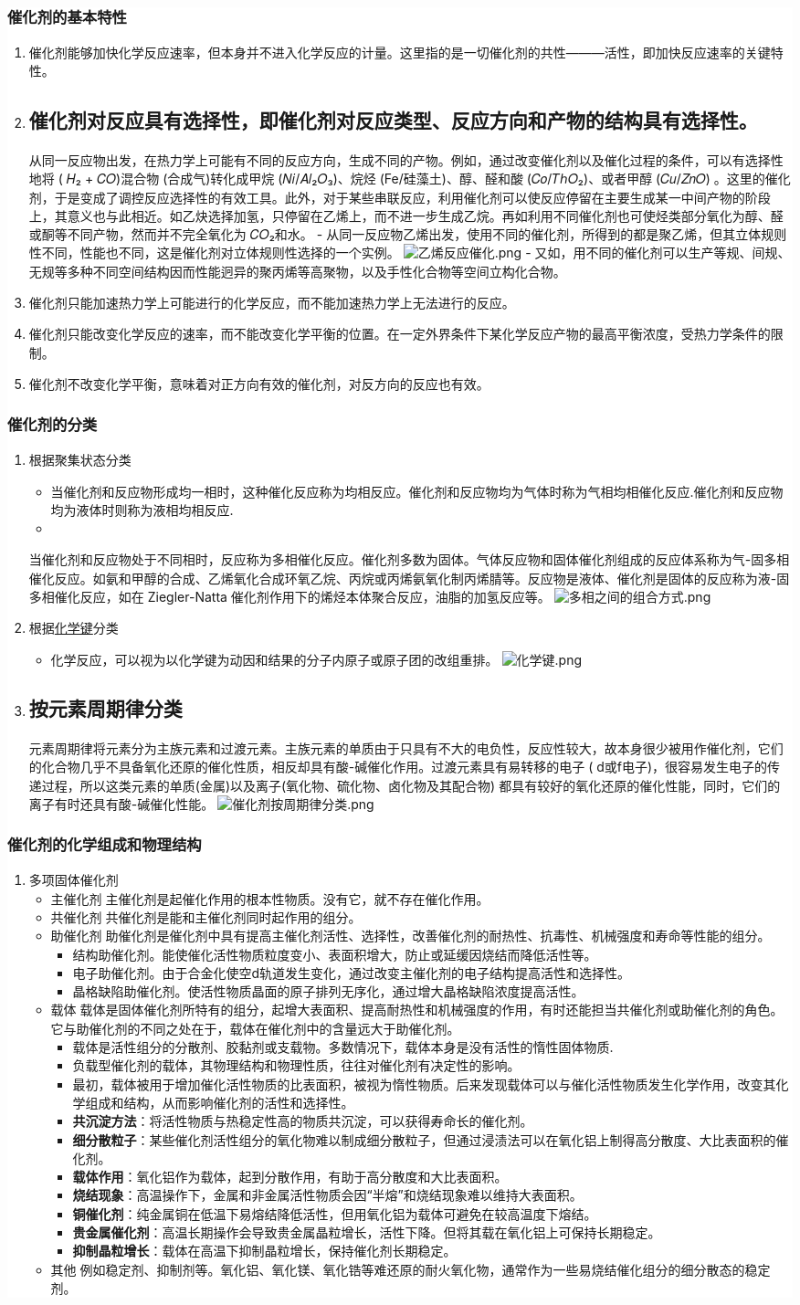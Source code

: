 ### 催化剂的基本特性

1. 催化剂能够加快化学反应速率，但本身并不进入化学反应的计量。这里指的是一切催化剂的共性———活性，即加快反应速率的关键特性。
2. 催化剂对反应具有选择性，即催化剂对反应类型、反应方向和产物的结构具有选择性。
    -
    从同一反应物出发，在热力学上可能有不同的反应方向，生成不同的产物。例如，通过改变催化剂以及催化过程的条件，可以有选择性地将 (
    𝐻₂ + 𝐶𝑂)混合物 (合成气)转化成甲烷 (𝑁𝑖/𝐴𝑙₂𝑂₃)、烷烃 (Fe/硅藻土)、醇、醛和酸 (𝐶𝑜/𝑇ℎ𝑂₂)、或者甲醇 (𝐶𝑢/𝑍𝑛𝑂)
    。这里的催化剂，于是变成了调控反应选择性的有效工具。此外，对于某些串联反应，利用催化剂可以使反应停留在主要生成某一中间产物的阶段上，其意义也与此相近。如乙炔选择加氢，只停留在乙烯上，而不进一步生成乙烷。再如利用不同催化剂也可使烃类部分氧化为醇、醛或酮等不同产物，然而并不完全氧化为
    𝐶𝑂₂和水。
        - 从同一反应物乙烯出发，使用不同的催化剂，所得到的都是聚乙烯，但其立体规则性不同，性能也不同，这是催化剂对立体规则性选择的一个实例。
          ![乙烯反应催化.png](乙烯反应催化.png)
        - 又如，用不同的催化剂可以生产等规、间规、无规等多种不同空间结构因而性能迥异的聚丙烯等高聚物，以及手性化合物等空间立构化合物。

3. 催化剂只能加速热力学上可能进行的化学反应，而不能加速热力学上无法进行的反应。
4. 催化剂只能改变化学反应的速率，而不能改变化学平衡的位置。在一定外界条件下某化学反应产物的最高平衡浓度，受热力学条件的限制。
5. 催化剂不改变化学平衡，意味着对正方向有效的催化剂，对反方向的反应也有效。

### 催化剂的分类

1. 根据聚集状态分类
    - 当催化剂和反应物形成均一相时，这种催化反应称为均相反应。催化剂和反应物均为气体时称为气相均相催化反应.催化剂和反应物均为液体时则称为液相均相反应.
    -
    当催化剂和反应物处于不同相时，反应称为多相催化反应。催化剂多数为固体。气体反应物和固体催化剂组成的反应体系称为气-固多相催化反应。如氨和甲醇的合成、乙烯氧化合成环氧乙烷、丙烷或丙烯氨氧化制丙烯腈等。反应物是液体、催化剂是固体的反应称为液-固多相催化反应，如在
    Ziegler-Natta 催化剂作用下的烯烃本体聚合反应，油脂的加氢反应等。
    ![多相之间的组合方式.png](多相之间的组合方式.png)

2. 根据[化学键](ITCEReference.md#chemical-bond)分类
    - 化学反应，可以视为以化学键为动因和结果的分子内原子或原子团的改组重排。
      ![化学键.png](化学键.png)

3. 按元素周期律分类
    -
    元素周期律将元素分为主族元素和过渡元素。主族元素的单质由于只具有不大的电负性，反应性较大，故本身很少被用作催化剂，它们的化合物几乎不具备氧化还原的催化性质，相反却具有酸-碱催化作用。过渡元素具有易转移的电子 (
    d或f电子)，很容易发生电子的传递过程，所以这类元素的单质(金属)以及离子(氧化物、硫化物、卤化物及其配合物)
    都具有较好的氧化还原的催化性能，同时，它们的离子有时还具有酸-碱催化性能。
    ![催化剂按周期律分类.png](催化剂按周期律分类.png)

### 催化剂的化学组成和物理结构

1. 多项固体催化剂
    - 主催化剂 主催化剂是起催化作用的根本性物质。没有它，就不存在催化作用。
    - 共催化剂 共催化剂是能和主催化剂同时起作用的组分。
    - 助催化剂 助催化剂是催化剂中具有提高主催化剂活性、选择性，改善催化剂的耐热性、抗毒性、机械强度和寿命等性能的组分。
        - 结构助催化剂。能使催化活性物质粒度变小、表面积增大，防止或延缓因烧结而降低活性等。
        - 电子助催化剂。由于合金化使空d轨道发生变化，通过改变主催化剂的电子结构提高活性和选择性。
        - 晶格缺陷助催化剂。使活性物质晶面的原子排列无序化，通过增大晶格缺陷浓度提高活性。
    - 载体 载体是固体催化剂所特有的组分，起增大表面积、提高耐热性和机械强度的作用，有时还能担当共催化剂或助催化剂的角色。它与助催化剂的不同之处在于，载体在催化剂中的含量远大于助催化剂。
        - 载体是活性组分的分散剂、胶黏剂或支载物。多数情况下，载体本身是没有活性的惰性固体物质.
        - 负载型催化剂的载体，其物理结构和物理性质，往往对催化剂有决定性的影响。
        - 最初，载体被用于增加催化活性物质的比表面积，被视为惰性物质。后来发现载体可以与催化活性物质发生化学作用，改变其化学组成和结构，从而影响催化剂的活性和选择性。
        - **共沉淀方法**：将活性物质与热稳定性高的物质共沉淀，可以获得寿命长的催化剂。
        - **细分散粒子**：某些催化剂活性组分的氧化物难以制成细分散粒子，但通过浸渍法可以在氧化铝上制得高分散度、大比表面积的催化剂。
        - **载体作用**：氧化铝作为载体，起到分散作用，有助于高分散度和大比表面积。
        - **烧结现象**：高温操作下，金属和非金属活性物质会因“半熔”和烧结现象难以维持大表面积。
        - **铜催化剂**：纯金属铜在低温下易熔结降低活性，但用氧化铝为载体可避免在较高温度下熔结。
        - **贵金属催化剂**：高温长期操作会导致贵金属晶粒增长，活性下降。但将其载在氧化铝上可保持长期稳定。
        - **抑制晶粒增长**：载体在高温下抑制晶粒增长，保持催化剂长期稳定。
    - 其他 例如稳定剂、抑制剂等。氧化铝、氧化镁、氧化锆等难还原的耐火氧化物，通常作为一些易烧结催化组分的细分散态的稳定剂。
